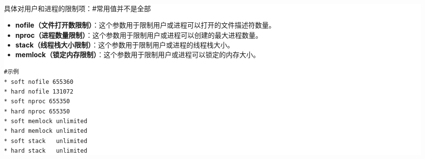 具体对用户和进程的限制项：#常用值并不是全部

- **nofile（文件打开数限制）**：这个参数用于限制用户或进程可以打开的文件描述符数量。
- **nproc（进程数量限制）**：这个参数用于限制用户或进程可以创建的最大进程数量。
- **stack（线程栈大小限制）**：这个参数用于限制用户或进程的线程栈大小。
- **memlock（锁定内存限制）**：这个参数用于限制用户或进程可以锁定的内存大小。

```
#示例
* soft nofile 655360
* hard nofile 131072
* soft nproc 655350
* hard nproc 655350
* soft memlock unlimited
* hard memlock unlimited
* soft stack   unlimited
* hard stack   unlimited
```

